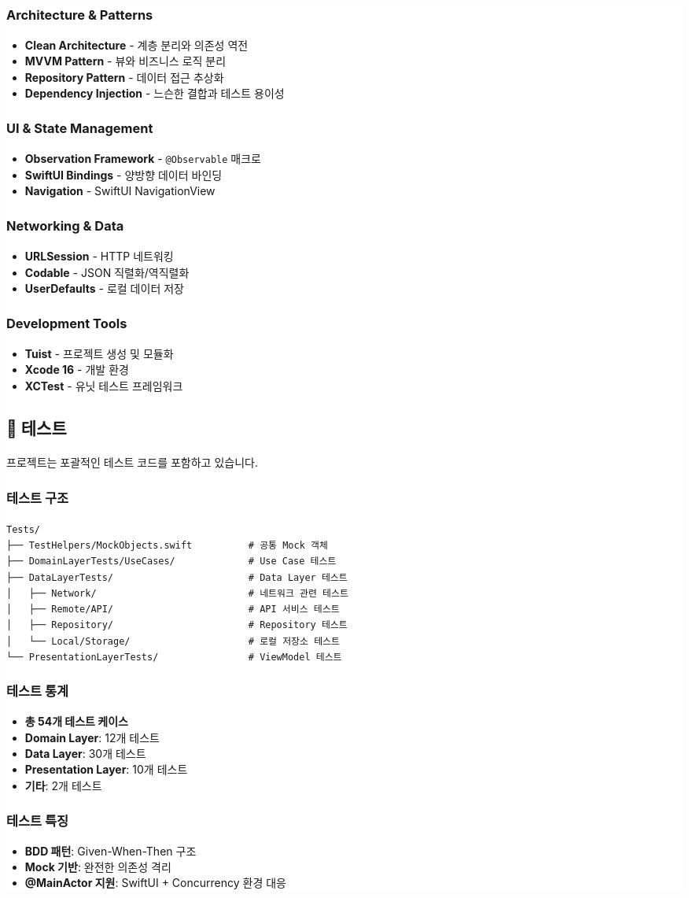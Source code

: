 ### Architecture & Patterns
- **Clean Architecture** - 계층 분리와 의존성 역전
- **MVVM Pattern** - 뷰와 비즈니스 로직 분리
- **Repository Pattern** - 데이터 접근 추상화
- **Dependency Injection** - 느슨한 결합과 테스트 용이성

### UI & State Management
- **Observation Framework** - `@Observable` 매크로
- **SwiftUI Bindings** - 양방향 데이터 바인딩
- **Navigation** - SwiftUI NavigationView

### Networking & Data
- **URLSession** - HTTP 네트워킹
- **Codable** - JSON 직렬화/역직렬화
- **UserDefaults** - 로컬 데이터 저장

### Development Tools
- **Tuist** - 프로젝트 생성 및 모듈화
- **Xcode 16** - 개발 환경
- **XCTest** - 유닛 테스트 프레임워크

## 🧪 테스트

프로젝트는 포괄적인 테스트 코드를 포함하고 있습니다.

### 테스트 구조
```
Tests/
├── TestHelpers/MockObjects.swift          # 공통 Mock 객체
├── DomainLayerTests/UseCases/             # Use Case 테스트
├── DataLayerTests/                        # Data Layer 테스트
│   ├── Network/                           # 네트워크 관련 테스트
│   ├── Remote/API/                        # API 서비스 테스트
│   ├── Repository/                        # Repository 테스트
│   └── Local/Storage/                     # 로컬 저장소 테스트
└── PresentationLayerTests/                # ViewModel 테스트
```

### 테스트 통계
- **총 54개 테스트 케이스** 
- **Domain Layer**: 12개 테스트
- **Data Layer**: 30개 테스트  
- **Presentation Layer**: 10개 테스트
- **기타**: 2개 테스트

### 테스트 특징
- **BDD 패턴**: Given-When-Then 구조
- **Mock 기반**: 완전한 의존성 격리
- **@MainActor 지원**: SwiftUI + Concurrency 환경 대응
